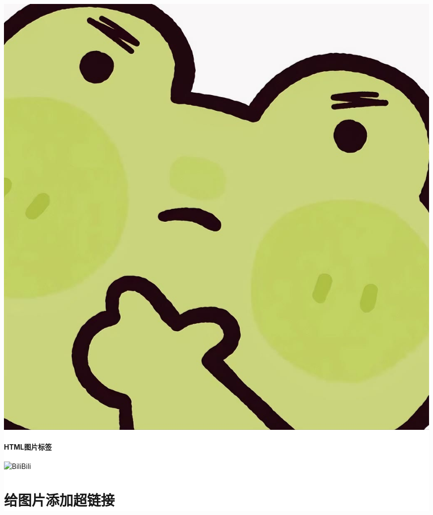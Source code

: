 ![tu](../img/pp.jpeg)

#### HTML图片标签
<img src="../Att/pp.jpeg" alt="BiliBili" width="150px" height=auto>

# 给图片添加超链接
